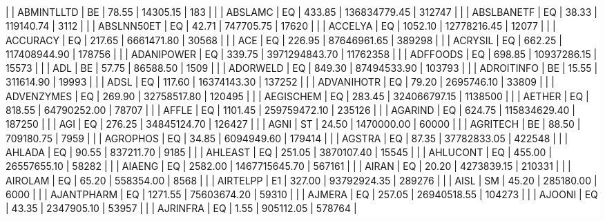 |  | ABMINTLLTD | BE | 78.55 | 14305.15 | 183 |
|  | ABSLAMC | EQ | 433.85 | 136834779.45 | 312747 |
|  | ABSLBANETF | EQ | 38.33 | 119140.74 | 3112 |
|  | ABSLNN50ET | EQ | 42.71 | 747705.75 | 17620 |
|  | ACCELYA | EQ | 1052.10 | 12778216.45 | 12077 |
|  | ACCURACY | EQ | 217.65 | 6661471.80 | 30568 |
|  | ACE | EQ | 226.95 | 87646961.65 | 389298 |
|  | ACRYSIL | EQ | 662.25 | 117408944.90 | 178756 |
|  | ADANIPOWER | EQ | 339.75 | 3971294843.70 | 11762358 |
|  | ADFFOODS | EQ | 698.85 | 10937286.15 | 15573 |
|  | ADL | BE | 57.75 | 86588.50 | 1509 |
|  | ADORWELD | EQ | 849.30 | 87494533.90 | 103793 |
|  | ADROITINFO | BE | 15.55 | 311614.90 | 19993 |
|  | ADSL | EQ | 117.60 | 16374143.30 | 137252 |
|  | ADVANIHOTR | EQ | 79.20 | 2695746.10 | 33809 |
|  | ADVENZYMES | EQ | 269.90 | 32758517.80 | 120495 |
|  | AEGISCHEM | EQ | 283.45 | 324066797.15 | 1138500 |
|  | AETHER | EQ | 818.55 | 64790252.00 | 78707 |
|  | AFFLE | EQ | 1101.45 | 259759472.10 | 235126 |
|  | AGARIND | EQ | 624.75 | 115834629.40 | 187250 |
|  | AGI | EQ | 276.25 | 34845124.70 | 126427 |
|  | AGNI | ST | 24.50 | 1470000.00 | 60000 |
|  | AGRITECH | BE | 88.50 | 709180.75 | 7959 |
|  | AGROPHOS | EQ | 34.85 | 6094949.60 | 179414 |
|  | AGSTRA | EQ | 87.35 | 37782833.05 | 422548 |
|  | AHLADA | EQ | 90.55 | 837211.70 | 9185 |
|  | AHLEAST | EQ | 251.05 | 3870107.40 | 15545 |
|  | AHLUCONT | EQ | 455.00 | 26557655.10 | 58282 |
|  | AIAENG | EQ | 2582.00 | 1467715645.70 | 567161 |
|  | AIRAN | EQ | 20.20 | 4273839.15 | 210331 |
|  | AIROLAM | EQ | 65.20 | 558354.00 | 8568 |
|  | AIRTELPP | E1 | 327.00 | 93792924.35 | 289276 |
|  | AISL | SM | 45.20 | 285180.00 | 6000 |
|  | AJANTPHARM | EQ | 1271.55 | 75603674.20 | 59310 |
|  | AJMERA | EQ | 257.05 | 26940518.55 | 104273 |
|  | AJOONI | EQ | 43.35 | 2347905.10 | 53957 |
|  | AJRINFRA | EQ | 1.55 | 905112.05 | 578764 |